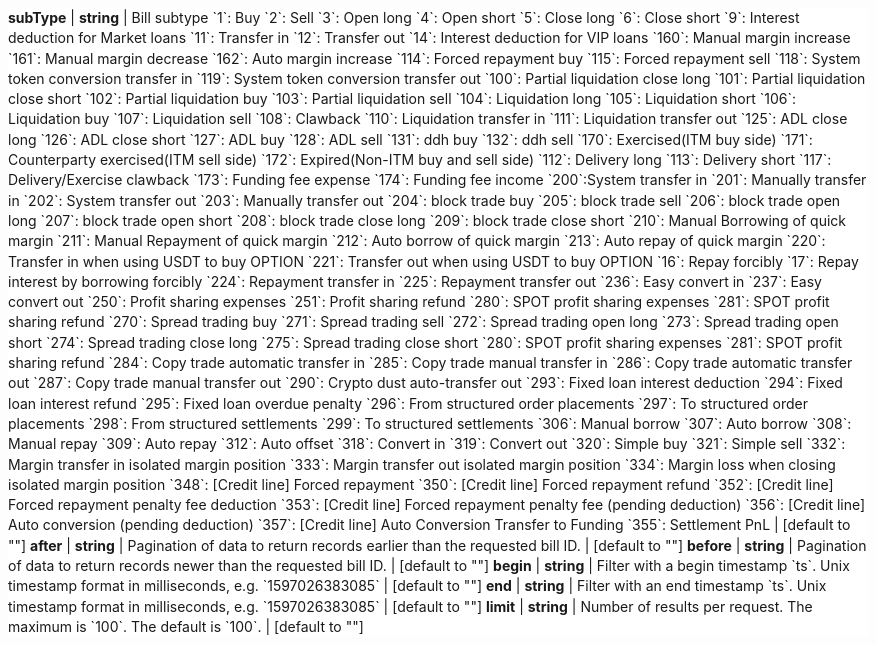 **subType** | **string** | Bill subtype  &#x60;1&#x60;: Buy  &#x60;2&#x60;: Sell  &#x60;3&#x60;: Open long  &#x60;4&#x60;: Open short  &#x60;5&#x60;: Close long  &#x60;6&#x60;: Close short  &#x60;9&#x60;: Interest deduction for Market loans  &#x60;11&#x60;: Transfer in  &#x60;12&#x60;: Transfer out  &#x60;14&#x60;: Interest deduction for VIP loans  &#x60;160&#x60;: Manual margin increase  &#x60;161&#x60;: Manual margin decrease  &#x60;162&#x60;: Auto margin increase  &#x60;114&#x60;: Forced repayment buy  &#x60;115&#x60;: Forced repayment sell  &#x60;118&#x60;: System token conversion transfer in  &#x60;119&#x60;: System token conversion transfer out  &#x60;100&#x60;: Partial liquidation close long  &#x60;101&#x60;: Partial liquidation close short  &#x60;102&#x60;: Partial liquidation buy  &#x60;103&#x60;: Partial liquidation sell  &#x60;104&#x60;: Liquidation long  &#x60;105&#x60;: Liquidation short  &#x60;106&#x60;: Liquidation buy  &#x60;107&#x60;: Liquidation sell  &#x60;108&#x60;: Clawback  &#x60;110&#x60;: Liquidation transfer in  &#x60;111&#x60;: Liquidation transfer out  &#x60;125&#x60;: ADL close long  &#x60;126&#x60;: ADL close short  &#x60;127&#x60;: ADL buy  &#x60;128&#x60;: ADL sell  &#x60;131&#x60;: ddh buy  &#x60;132&#x60;: ddh sell  &#x60;170&#x60;: Exercised(ITM buy side)  &#x60;171&#x60;: Counterparty exercised(ITM sell side)  &#x60;172&#x60;: Expired(Non-ITM buy and sell side)  &#x60;112&#x60;: Delivery long  &#x60;113&#x60;: Delivery short  &#x60;117&#x60;: Delivery/Exercise clawback  &#x60;173&#x60;: Funding fee expense  &#x60;174&#x60;: Funding fee income  &#x60;200&#x60;:System transfer in  &#x60;201&#x60;: Manually transfer in  &#x60;202&#x60;: System transfer out  &#x60;203&#x60;: Manually transfer out  &#x60;204&#x60;: block trade buy  &#x60;205&#x60;: block trade sell  &#x60;206&#x60;: block trade open long  &#x60;207&#x60;: block trade open short  &#x60;208&#x60;: block trade close long  &#x60;209&#x60;: block trade close short  &#x60;210&#x60;: Manual Borrowing of quick margin  &#x60;211&#x60;: Manual Repayment of quick margin  &#x60;212&#x60;: Auto borrow of quick margin  &#x60;213&#x60;: Auto repay of quick margin  &#x60;220&#x60;: Transfer in when using USDT to buy OPTION  &#x60;221&#x60;: Transfer out when using USDT to buy OPTION  &#x60;16&#x60;: Repay forcibly  &#x60;17&#x60;: Repay interest by borrowing forcibly  &#x60;224&#x60;: Repayment transfer in  &#x60;225&#x60;: Repayment transfer out  &#x60;236&#x60;: Easy convert in  &#x60;237&#x60;: Easy convert out  &#x60;250&#x60;: Profit sharing expenses  &#x60;251&#x60;: Profit sharing refund  &#x60;280&#x60;: SPOT profit sharing expenses  &#x60;281&#x60;: SPOT profit sharing refund  &#x60;270&#x60;: Spread trading buy  &#x60;271&#x60;: Spread trading sell  &#x60;272&#x60;: Spread trading open long  &#x60;273&#x60;: Spread trading open short  &#x60;274&#x60;: Spread trading close long  &#x60;275&#x60;: Spread trading close short  &#x60;280&#x60;: SPOT profit sharing expenses  &#x60;281&#x60;: SPOT profit sharing refund   &#x60;284&#x60;: Copy trade automatic transfer in  &#x60;285&#x60;: Copy trade manual transfer in  &#x60;286&#x60;: Copy trade automatic transfer out  &#x60;287&#x60;: Copy trade manual transfer out  &#x60;290&#x60;: Crypto dust auto-transfer out  &#x60;293&#x60;: Fixed loan interest deduction  &#x60;294&#x60;: Fixed loan interest refund  &#x60;295&#x60;: Fixed loan overdue penalty  &#x60;296&#x60;: From structured order placements  &#x60;297&#x60;: To structured order placements  &#x60;298&#x60;: From structured settlements  &#x60;299&#x60;: To structured settlements  &#x60;306&#x60;: Manual borrow  &#x60;307&#x60;: Auto borrow  &#x60;308&#x60;: Manual repay  &#x60;309&#x60;: Auto repay  &#x60;312&#x60;: Auto offset  &#x60;318&#x60;: Convert in  &#x60;319&#x60;: Convert out  &#x60;320&#x60;: Simple buy  &#x60;321&#x60;: Simple sell  &#x60;332&#x60;: Margin transfer in isolated margin position   &#x60;333&#x60;: Margin transfer out isolated margin position  &#x60;334&#x60;: Margin loss when closing isolated margin position  &#x60;348&#x60;: [Credit line] Forced repayment  &#x60;350&#x60;: [Credit line] Forced repayment refund  &#x60;352&#x60;: [Credit line] Forced repayment penalty fee deduction  &#x60;353&#x60;: [Credit line] Forced repayment penalty fee (pending deduction)  &#x60;356&#x60;: [Credit line] Auto conversion (pending deduction)  &#x60;357&#x60;: [Credit line] Auto Conversion Transfer to Funding  &#x60;355&#x60;: Settlement PnL | [default to &quot;&quot;]
 **after** | **string** | Pagination of data to return records earlier than the requested bill ID. | [default to &quot;&quot;]
 **before** | **string** | Pagination of data to return records newer than the requested bill ID. | [default to &quot;&quot;]
 **begin** | **string** | Filter with a begin timestamp  &#x60;ts&#x60;. Unix timestamp format in milliseconds, e.g. &#x60;1597026383085&#x60; | [default to &quot;&quot;]
 **end** | **string** | Filter with an end timestamp  &#x60;ts&#x60;. Unix timestamp format in milliseconds, e.g. &#x60;1597026383085&#x60; | [default to &quot;&quot;]
 **limit** | **string** | Number of results per request. The maximum is &#x60;100&#x60;. The default is &#x60;100&#x60;. | [default to &quot;&quot;]
